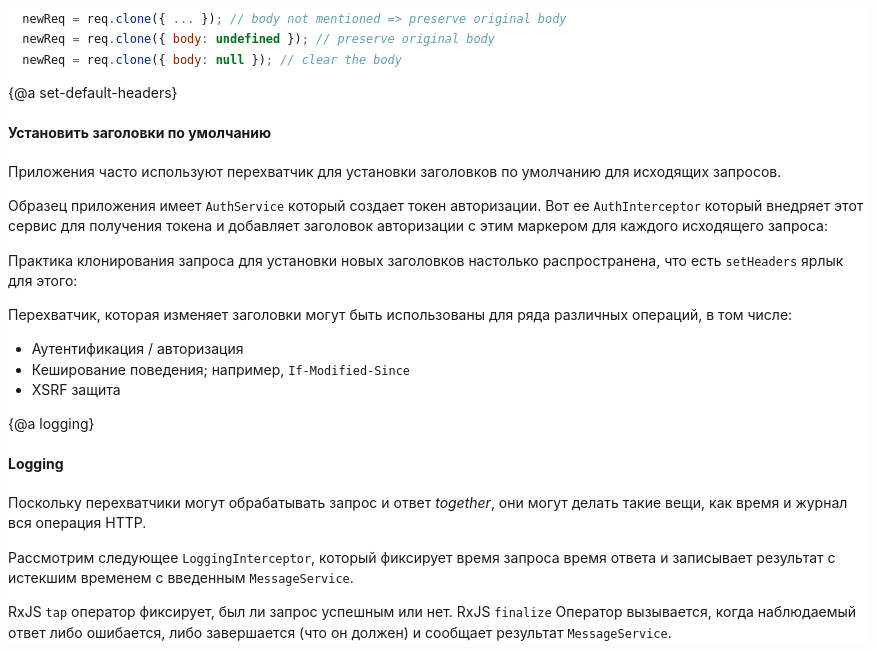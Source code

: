 ```javascript
  newReq = req.clone({ ... }); // body not mentioned => preserve original body
  newReq = req.clone({ body: undefined }); // preserve original body
  newReq = req.clone({ body: null }); // clear the body
```

{@a set-default-headers}
#### Установить заголовки по умолчанию

Приложения часто используют перехватчик для установки заголовков по умолчанию для исходящих запросов.

Образец приложения имеет `AuthService` который создает токен авторизации.
Вот ее `AuthInterceptor` который внедряет этот сервис для получения токена и
добавляет заголовок авторизации с этим маркером для каждого исходящего запроса:

<code-example
  path="http/src/app/http-interceptors/auth-interceptor.ts"
  header="app/http-interceptors/auth-interceptor.ts">
</code-example>

Практика клонирования запроса для установки новых заголовков настолько распространена, что
есть `setHeaders` ярлык для этого:

<code-example
  path="http/src/app/http-interceptors/auth-interceptor.ts"
  region="set-header-shortcut">
</code-example>

Перехватчик, которая изменяет заголовки могут быть использованы для ряда различных операций, в том числе:

* Аутентификация / авторизация
* Кеширование поведения; например, `If-Modified-Since` 
* XSRF защита

{@a logging}
#### Logging

Поскольку перехватчики могут обрабатывать запрос и ответ _together_, они могут делать такие вещи, как время и журнал
вся операция HTTP.

Рассмотрим следующее `LoggingInterceptor`, который фиксирует время запроса
время ответа и записывает результат с истекшим временем
с введенным `MessageService`.

<code-example
  path="http/src/app/http-interceptors/logging-interceptor.ts"
  region="excerpt"
  header="app/http-interceptors/logging-interceptor.ts)">
</code-example>

RxJS `tap` оператор фиксирует, был ли запрос успешным или нет.
RxJS `finalize` Оператор вызывается, когда наблюдаемый ответ либо ошибается, либо завершается (что он должен)
и сообщает результат `MessageService`.
